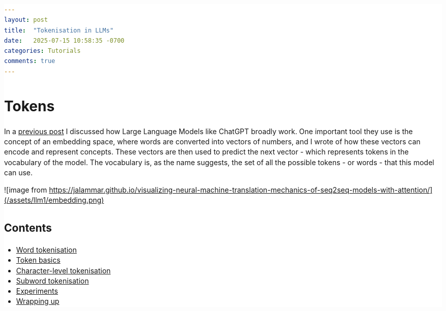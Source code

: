 ```yaml
---
layout: post
title:  "Tokenisation in LLMs"
date:   2025-07-15 10:58:35 -0700
categories: Tutorials
comments: true
---
```



# Tokens
In a [previous post](https://dmckinnon.github.io/LLMs-overview/) I discussed how Large Language Models like ChatGPT broadly work. One important tool they use is the concept of an embedding space, where words are converted into vectors of numbers, and I wrote of how these vectors can encode and represent concepts. These vectors are then used to predict the next vector - which represents tokens in the vocabulary of the model. The vocabulary is, as the name suggests, the set of all the possible tokens - or words - that this model can use.

![image from https://jalammar.github.io/visualizing-neural-machine-translation-mechanics-of-seq2seq-models-with-attention/](/assets/llm1/embedding.png)

## Contents
- [Word tokenisation](#full-word-tokens)
- [Token basics](#token-basics)
- [Character-level tokenisation](#character-level-tokens)
- [Subword tokenisation](#subword-level-tokens)
- [Experiments](#experimenting-with-tokenisation)
- [Wrapping up](#wrapping-up)
